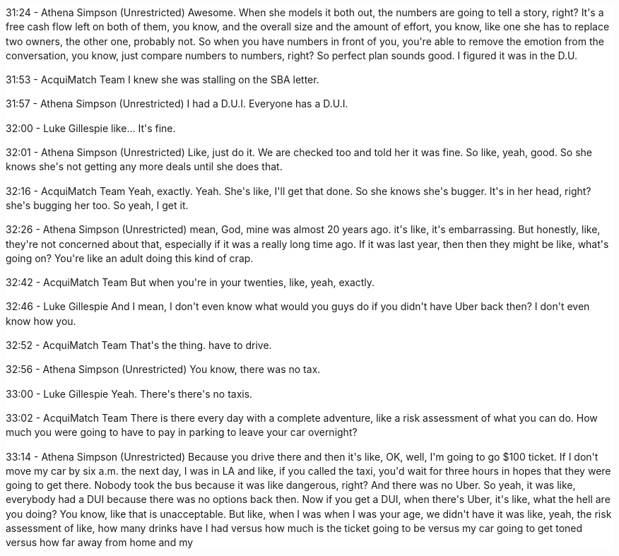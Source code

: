 31:24 - Athena Simpson (Unrestricted)
  Awesome. When she models it both out, the numbers are going to tell a story, right? It's a free cash flow left on both of them, you know, and the overall size and the amount of effort, you know, like one she has to replace two owners, the other one, probably not.  So when you have numbers in front of you, you're able to remove the emotion from the conversation, you know, just compare numbers to numbers, right?  So perfect plan sounds good. I figured it was in the D.U.

31:53 - AcquiMatch Team
  I knew she was  stalling on the SBA letter.

31:57 - Athena Simpson (Unrestricted)
  I had a D.U.I. Everyone has a D.U.I.

32:00 - Luke Gillespie
  like... It's fine.

32:01 - Athena Simpson (Unrestricted)
  Like, just do it. We are checked too and told her it was fine. So like, yeah, good. So she knows she's not getting any more deals until she does that.

32:16 - AcquiMatch Team
  Yeah, exactly. Yeah. She's like, I'll get that done. So she knows she's bugger. It's in her head, right? she's bugging her too.  So yeah, I get it.

32:26 - Athena Simpson (Unrestricted)
  mean, God, mine was almost 20 years ago. it's like, it's embarrassing. But honestly, like, they're not concerned about that, especially if it was a really long time ago.  If it was last year, then then they might be like, what's going on? You're like an adult doing this kind of crap.

32:42 - AcquiMatch Team
  But when you're in your twenties, like, yeah, exactly.

32:46 - Luke Gillespie
  And I mean, I don't even know what would you guys do if you didn't have Uber back then? I don't even know how you.

32:52 - AcquiMatch Team
  That's the thing. have to drive.

32:56 - Athena Simpson (Unrestricted)
  You know, there was no tax.

33:00 - Luke Gillespie
  Yeah. There's there's no taxis.

33:02 - AcquiMatch Team
  There is there every day with a complete adventure, like a risk assessment of what you can do. How much you were going to have to pay in parking to leave your car overnight?

33:14 - Athena Simpson (Unrestricted)
  Because you drive there and then it's like, OK, well, I'm going to go $100 ticket. If I don't move my car by six a.m.  the next day, I was in LA and like, if you called the taxi, you'd wait for three hours in hopes that they were going to get there.  Nobody took the bus because it was like dangerous, right? And there was no Uber. So yeah, it was like, everybody had a DUI because there was no options back then.  Now if you get a DUI, when there's Uber, it's like, what the hell are you doing? You know, like that is unacceptable.  But like, when I was when I was your age, we didn't have it was like, yeah, the risk assessment of like, how many drinks have I had versus how much is the ticket going to be versus my car going to get toned versus how far away from home and my
